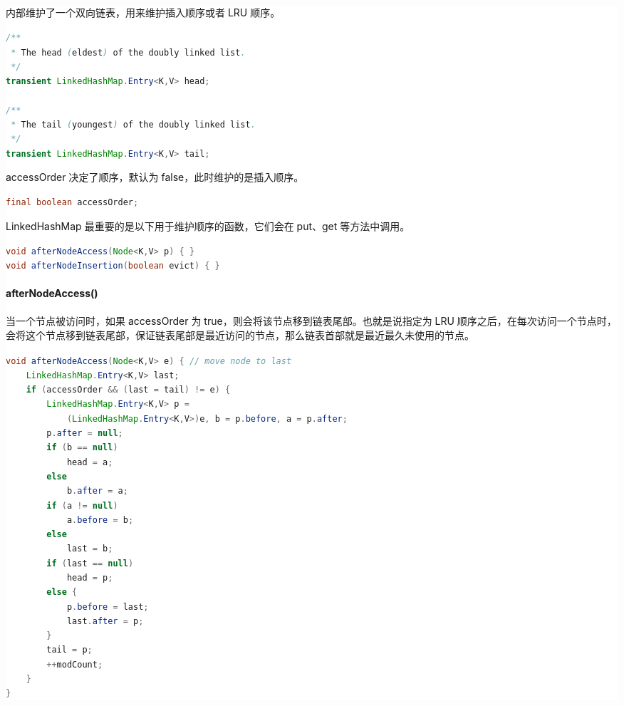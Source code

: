 内部维护了一个双向链表，用来维护插入顺序或者 LRU 顺序。

```java
/**
 * The head (eldest) of the doubly linked list.
 */
transient LinkedHashMap.Entry<K,V> head;

/**
 * The tail (youngest) of the doubly linked list.
 */
transient LinkedHashMap.Entry<K,V> tail;
```

accessOrder 决定了顺序，默认为 false，此时维护的是插入顺序。

```java
final boolean accessOrder;
```

LinkedHashMap 最重要的是以下用于维护顺序的函数，它们会在 put、get 等方法中调用。

```java
void afterNodeAccess(Node<K,V> p) { }
void afterNodeInsertion(boolean evict) { }
```

#### afterNodeAccess()

当一个节点被访问时，如果 accessOrder 为 true，则会将该节点移到链表尾部。也就是说指定为 LRU 顺序之后，在每次访问一个节点时，会将这个节点移到链表尾部，保证链表尾部是最近访问的节点，那么链表首部就是最近最久未使用的节点。

```java
void afterNodeAccess(Node<K,V> e) { // move node to last
    LinkedHashMap.Entry<K,V> last;
    if (accessOrder && (last = tail) != e) {
        LinkedHashMap.Entry<K,V> p =
            (LinkedHashMap.Entry<K,V>)e, b = p.before, a = p.after;
        p.after = null;
        if (b == null)
            head = a;
        else
            b.after = a;
        if (a != null)
            a.before = b;
        else
            last = b;
        if (last == null)
            head = p;
        else {
            p.before = last;
            last.after = p;
        }
        tail = p;
        ++modCount;
    }
}
```
